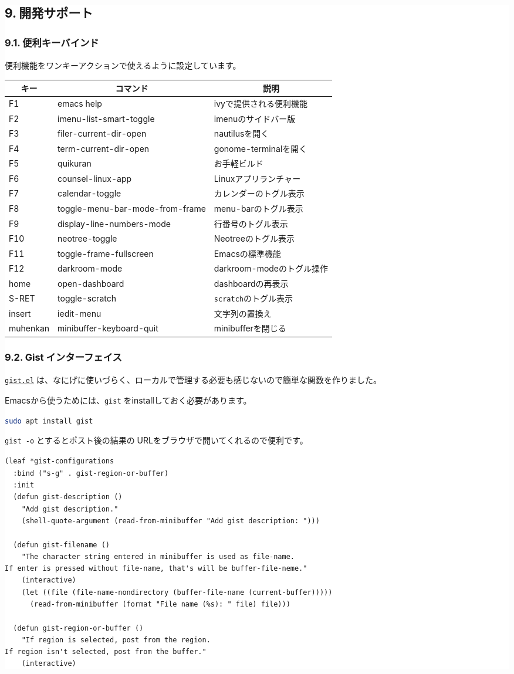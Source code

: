 
## 9. 開発サポート

### 9.1. 便利キーバインド
便利機能をワンキーアクションで使えるように設定しています。

| キー | コマンド                  | 説明 |
|--------------|---------------------------|------|
| F1 | emacs help |ivyで提供される便利機能 |
| F2 | imenu-list-smart-toggle | imenuのサイドバー版 |
| F3 | filer-current-dir-open | nautilusを開く |
| F4 | term-current-dir-open | gonome-terminalを開く |
| F5 | quikuran | お手軽ビルド |
| F6 | counsel-linux-app | Linuxアプリランチャー |
| F7 | calendar-toggle | カレンダーのトグル表示 |
| F8 | toggle-menu-bar-mode-from-frame | menu-barのトグル表示 |
| F9 | display-line-numbers-mode | 行番号のトグル表示 |
| F10 | neotree-toggle | Neotreeのトグル表示 |
| F11 | toggle-frame-fullscreen | Emacsの標準機能 |
| F12 | darkroom-mode | darkroom-modeのトグル操作 |
| home | open-dashboard | dashboardの再表示 |
| S-RET | toggle-scratch | `scratch`のトグル表示 |
| insert | iedit-menu | 文字列の置換え |
| muhenkan | minibuffer-keyboard-quit | minibufferを閉じる |

### 9.2. Gist インターフェイス
[`gist.el`](https://github.com/defunkt/gist.el) は、なにげに使いづらく、ローカルで管理する必要も感じないので簡単な関数を作りました。

Emacsから使うためには、`gist` をinstallしておく必要があります。

```sh 
sudo apt install gist
```
`gist -o` とするとポスト後の結果の URLをブラウザで開いてくれるので便利です。

```emacs-lisp
(leaf *gist-configurations
  :bind ("s-g" . gist-region-or-buffer)
  :init
  (defun gist-description ()
	"Add gist description."
	(shell-quote-argument (read-from-minibuffer "Add gist description: ")))

  (defun gist-filename ()
	"The character string entered in minibuffer is used as file-name.
If enter is pressed without file-name, that's will be buffer-file-neme."
	(interactive)
	(let ((file (file-name-nondirectory (buffer-file-name (current-buffer)))))
	  (read-from-minibuffer (format "File name (%s): " file) file)))

  (defun gist-region-or-buffer ()
	"If region is selected, post from the region.
If region isn't selected, post from the buffer."
	(interactive)
```